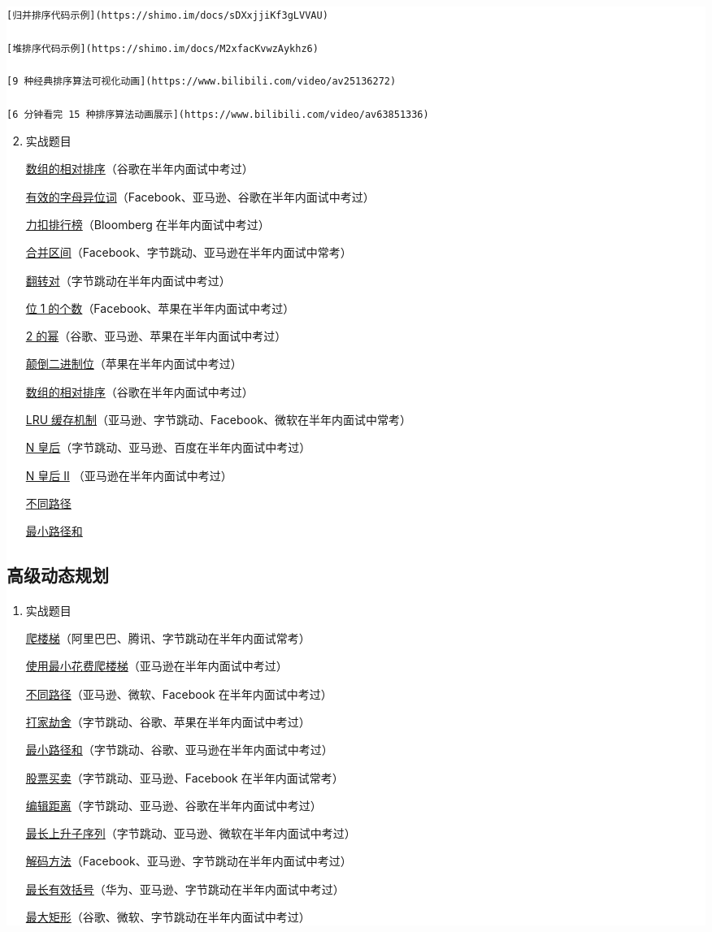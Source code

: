 	[归并排序代码示例](https://shimo.im/docs/sDXxjjiKf3gLVVAU)
	
	[堆排序代码示例](https://shimo.im/docs/M2xfacKvwzAykhz6)
	
	[9 种经典排序算法可视化动画](https://www.bilibili.com/video/av25136272)
	
	[6 分钟看完 15 种排序算法动画展示](https://www.bilibili.com/video/av63851336)
	
2. 实战题目

	[数组的相对排序](https://leetcode-cn.com/problems/relative-sort-array/)（谷歌在半年内面试中考过）
	
	[有效的字母异位词](https://leetcode-cn.com/problems/valid-anagram/)（Facebook、亚马逊、谷歌在半年内面试中考过）
	
	[力扣排行榜](https://leetcode-cn.com/problems/design-a-leaderboard/)（Bloomberg 在半年内面试中考过）
	
	[合并区间](https://leetcode-cn.com/problems/merge-intervals/)（Facebook、字节跳动、亚马逊在半年内面试中常考）
	
	[翻转对](https://leetcode-cn.com/problems/reverse-pairs/)（字节跳动在半年内面试中考过）
	
	[位 1 的个数](https://leetcode-cn.com/problems/number-of-1-bits/)（Facebook、苹果在半年内面试中考过）
	
	[2 的幂](https://leetcode-cn.com/problems/power-of-two/)（谷歌、亚马逊、苹果在半年内面试中考过）
	
	[颠倒二进制位](https://leetcode-cn.com/problems/reverse-bits/)（苹果在半年内面试中考过）
	
	[数组的相对排序](https://leetcode-cn.com/problems/relative-sort-array/)（谷歌在半年内面试中考过）
	
	[LRU 缓存机制](https://leetcode-cn.com/problems/lru-cache/#/)（亚马逊、字节跳动、Facebook、微软在半年内面试中常考）
	
	[N 皇后](https://leetcode-cn.com/problems/n-queens/description/)（字节跳动、亚马逊、百度在半年内面试中考过）
	
	[N 皇后 II](https://leetcode-cn.com/problems/n-queens-ii/description/) （亚马逊在半年内面试中考过）
	
	[不同路径](http://leetcode-cn.com/problems/unique-paths/)
	
	[最小路径和](http://leetcode-cn.com/problems/minimum-path-sum/)
	
## 高级动态规划

1. 实战题目

	[爬楼梯](https://leetcode-cn.com/problems/climbing-stairs/)（阿里巴巴、腾讯、字节跳动在半年内面试常考）
	
	[使用最小花费爬楼梯](https://leetcode-cn.com/problems/min-cost-climbing-stairs/)（亚马逊在半年内面试中考过）
	
	[不同路径](https://leetcode-cn.com/problems/unique-paths/)（亚马逊、微软、Facebook 在半年内面试中考过）
	
	[打家劫舍](https://leetcode-cn.com/problems/house-robber/)（字节跳动、谷歌、苹果在半年内面试中考过）
	
	[最小路径和](https://leetcode-cn.com/problems/minimum-path-sum/)（字节跳动、谷歌、亚马逊在半年内面试中考过）
	
	[股票买卖](https://leetcode-cn.com/problems/best-time-to-buy-and-sell-stock/)（字节跳动、亚马逊、Facebook 在半年内面试常考）
	
	[编辑距离](https://leetcode-cn.com/problems/edit-distance/)（字节跳动、亚马逊、谷歌在半年内面试中考过）
	
	[最长上升子序列](https://leetcode-cn.com/problems/longest-increasing-subsequence/)（字节跳动、亚马逊、微软在半年内面试中考过）
	
	[解码方法](https://leetcode-cn.com/problems/decode-ways/)（Facebook、亚马逊、字节跳动在半年内面试中考过）
	
	[最长有效括号](https://leetcode-cn.com/problems/longest-valid-parentheses/)（华为、亚马逊、字节跳动在半年内面试中考过）
	
	[最大矩形](https://leetcode-cn.com/problems/maximal-rectangle/)（谷歌、微软、字节跳动在半年内面试中考过）
	